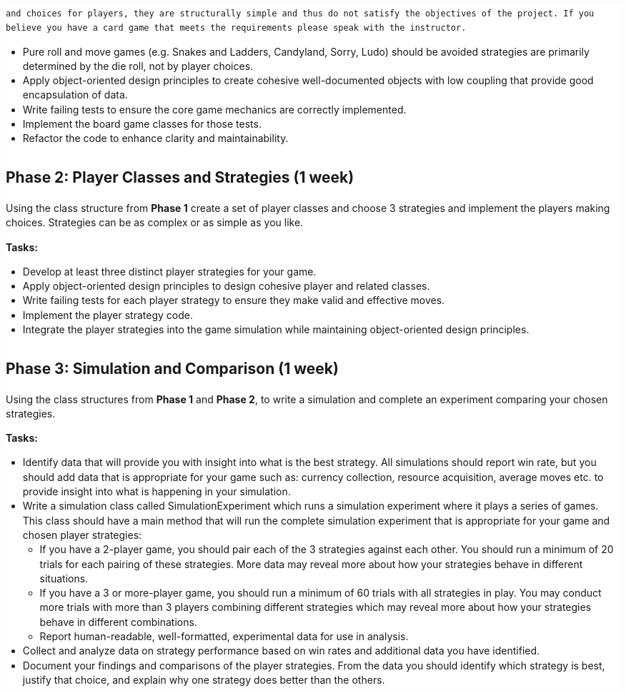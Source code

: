     and choices for players, they are structurally simple and thus do not satisfy the objectives of the project. If you
    believe you have a card game that meets the requirements please speak with the instructor.
  - Pure roll and move games (e.g. Snakes and Ladders, Candyland, Sorry, Ludo) should be avoided strategies are
    primarily determined by the die roll, not by player choices.
- Apply object-oriented design principles to create cohesive well-documented objects with low coupling that provide
  good encapsulation of data.
- Write failing tests to ensure the core game mechanics are correctly implemented.
- Implement the board game classes for those tests.
- Refactor the code to enhance clarity and maintainability.

## Phase 2: Player Classes and Strategies (1 week)

Using the class structure from **Phase 1** create a set of player classes and choose 3 strategies and implement the players
making choices. Strategies can be as complex or as simple as you like.

**Tasks:**

- Develop at least three distinct player strategies for your game.
- Apply object-oriented design principles to design cohesive player and related classes.
- Write failing tests for each player strategy to ensure they make valid and effective moves.
- Implement the player strategy code.
- Integrate the player strategies into the game simulation while maintaining object-oriented design principles.

## Phase 3: Simulation and Comparison (1 week)

Using the class structures from **Phase 1** and **Phase 2**, to write a simulation and complete an experiment comparing your chosen strategies.

**Tasks:**

- Identify data that will provide you with insight into what is the best strategy. All
  simulations should report win rate, but you should add data that is appropriate for your game such as: currency collection,
  resource acquisition, average moves etc. to provide insight into what is happening in your simulation.
- Write a simulation class called SimulationExperiment which runs a simulation experiment where it plays
  a series of games. This class should have a main method that will run the complete simulation experiment
  that is appropriate for your game and chosen player strategies:
  - If you have a 2-player game, you should pair each of the 3 strategies against each other. You should run a minimum of 20 trials for
    each pairing of these strategies. More data may reveal more about how your strategies behave in different situations.
  - If you have a 3 or more-player game, you should run a minimum of 60 trials with all strategies in play. You may
    conduct more trials with more than 3 players combining different strategies which may reveal more about how your
    strategies behave in different combinations.
  - Report human-readable, well-formatted, experimental data for use in analysis.
- Collect and analyze data on strategy performance based on win rates and additional data you have identified.
- Document your findings and comparisons of the player strategies. From the data you should identify which strategy
  is best, justify that choice, and explain why one strategy does better than the others.
